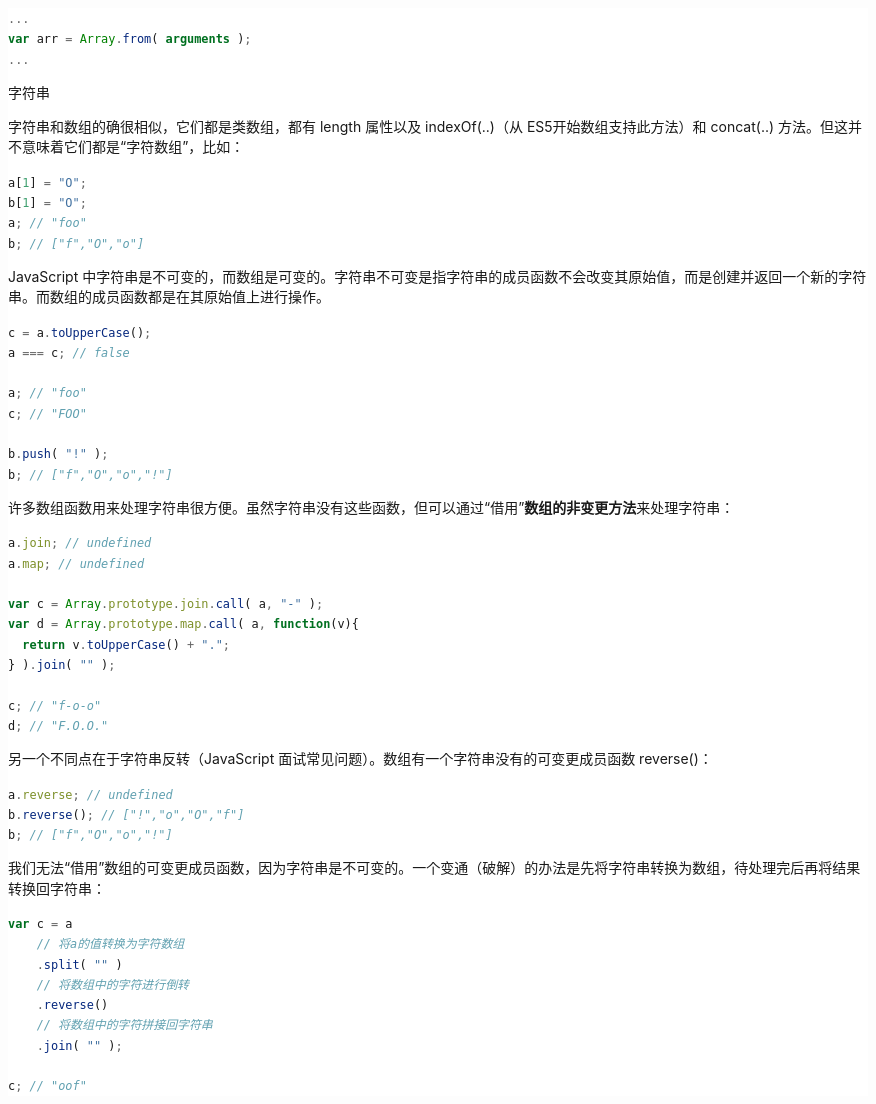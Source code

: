```javascript
...
var arr = Array.from( arguments );
...
```

字符串

字符串和数组的确很相似，它们都是类数组，都有 length 属性以及 indexOf(..)（从 ES5开始数组支持此方法）和 concat(..) 方法。但这并不意味着它们都是“字符数组”，比如：

```javascript
a[1] = "O";
b[1] = "O";
a; // "foo"
b; // ["f","O","o"]
```

JavaScript 中字符串是不可变的，而数组是可变的。字符串不可变是指字符串的成员函数不会改变其原始值，而是创建并返回一个新的字符串。而数组的成员函数都是在其原始值上进行操作。

```javascript
c = a.toUpperCase();
a === c; // false

a; // "foo"
c; // "FOO"

b.push( "!" );
b; // ["f","O","o","!"]
```

许多数组函数用来处理字符串很方便。虽然字符串没有这些函数，但可以通过“借用”**数组的非变更方法**来处理字符串：
```javascript
a.join; // undefined
a.map; // undefined

var c = Array.prototype.join.call( a, "-" );
var d = Array.prototype.map.call( a, function(v){
  return v.toUpperCase() + ".";
} ).join( "" );

c; // "f-o-o"
d; // "F.O.O."
```

另一个不同点在于字符串反转（JavaScript 面试常见问题）。数组有一个字符串没有的可变更成员函数 reverse()：
```javascript
a.reverse; // undefined
b.reverse(); // ["!","o","O","f"]
b; // ["f","O","o","!"]
```
我们无法“借用”数组的可变更成员函数，因为字符串是不可变的。一个变通（破解）的办法是先将字符串转换为数组，待处理完后再将结果转换回字符串：

```javascript
var c = a
    // 将a的值转换为字符数组
    .split( "" )
    // 将数组中的字符进行倒转
    .reverse()
    // 将数组中的字符拼接回字符串
    .join( "" );

c; // "oof"
```
